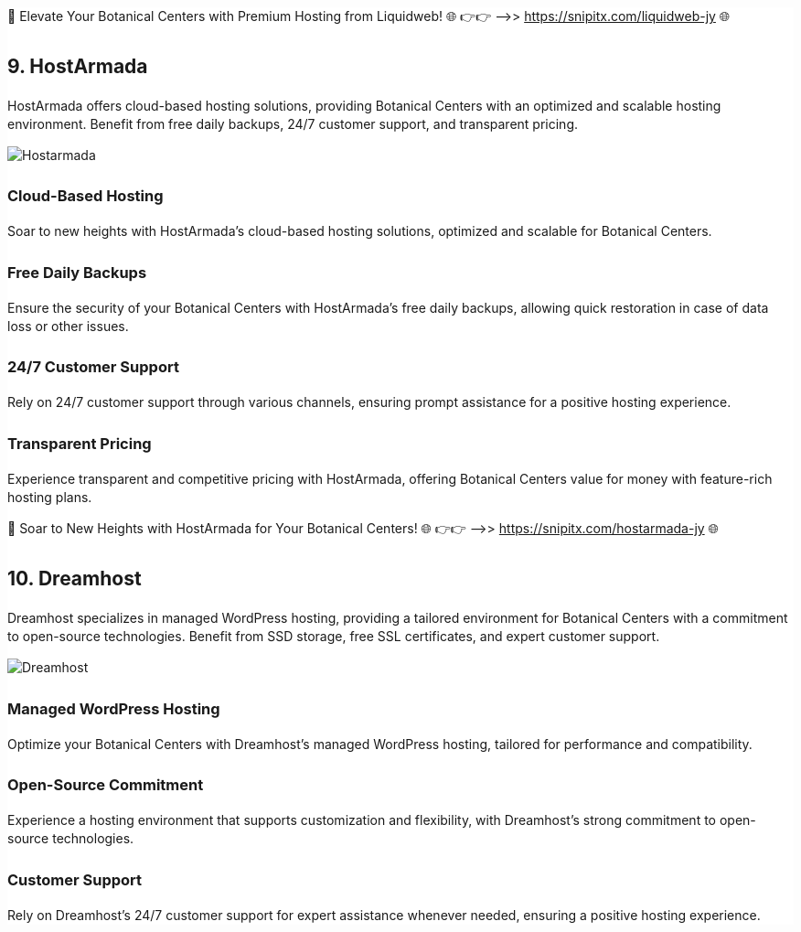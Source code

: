 🚀 Elevate Your Botanical Centers with Premium Hosting from Liquidweb! 🌐
👉👉 -->> https://snipitx.com/liquidweb-jy 🌐

## 9. HostArmada

HostArmada offers cloud-based hosting solutions, providing Botanical Centers with an optimized and scalable hosting environment. Benefit from free daily backups, 24/7 customer support, and transparent pricing.

![Hostarmada](https://i.imgur.com/KFbdf3o.jpeg "Hostarmada Hosting")

### Cloud-Based Hosting
Soar to new heights with HostArmada’s cloud-based hosting solutions, optimized and scalable for Botanical Centers.

### Free Daily Backups
Ensure the security of your Botanical Centers with HostArmada’s free daily backups, allowing quick restoration in case of data loss or other issues.

### 24/7 Customer Support
Rely on 24/7 customer support through various channels, ensuring prompt assistance for a positive hosting experience.

### Transparent Pricing
Experience transparent and competitive pricing with HostArmada, offering Botanical Centers value for money with feature-rich hosting plans.

🚀 Soar to New Heights with HostArmada for Your Botanical Centers! 🌐
👉👉 -->> https://snipitx.com/hostarmada-jy 🌐

## 10. Dreamhost

Dreamhost specializes in managed WordPress hosting, providing a tailored environment for Botanical Centers with a commitment to open-source technologies. Benefit from SSD storage, free SSL certificates, and expert customer support.

![Dreamhost](https://i.imgur.com/rXIg8ip.jpeg "Dreamhost Hosting")

### Managed WordPress Hosting
Optimize your Botanical Centers with Dreamhost’s managed WordPress hosting, tailored for performance and compatibility.

### Open-Source Commitment
Experience a hosting environment that supports customization and flexibility, with Dreamhost’s strong commitment to open-source technologies.

### Customer Support
Rely on Dreamhost’s 24/7 customer support for expert assistance whenever needed, ensuring a positive hosting experience.
